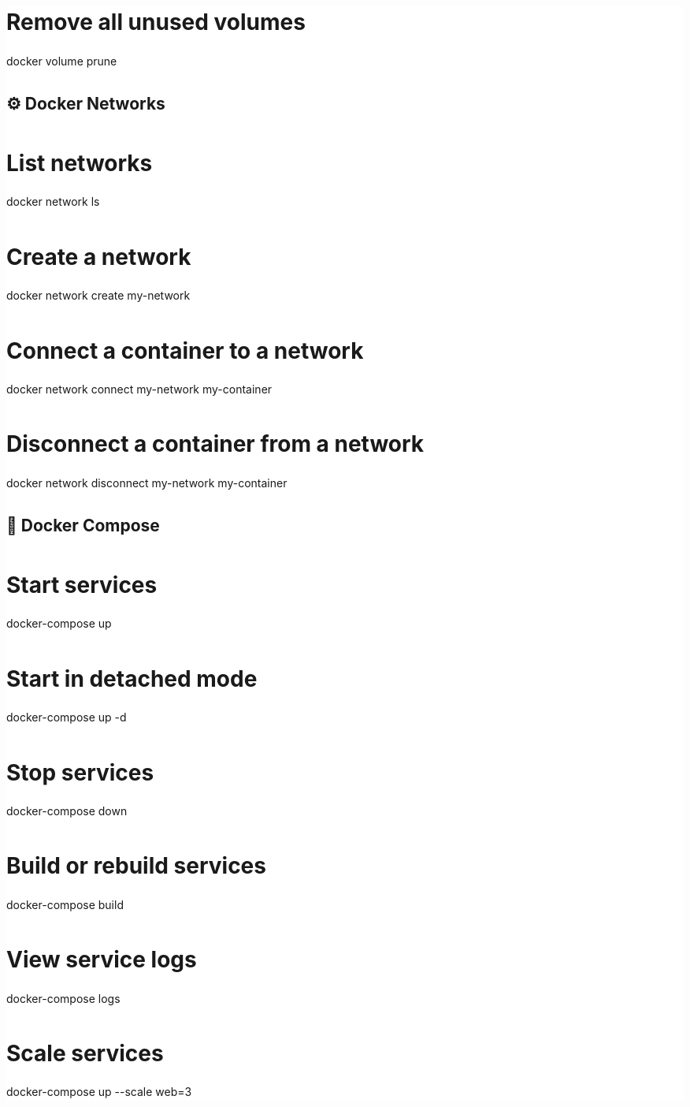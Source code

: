 # Remove all unused volumes
docker volume prune


## ⚙️ Docker Networks

# List networks
docker network ls

# Create a network
docker network create my-network

# Connect a container to a network
docker network connect my-network my-container

# Disconnect a container from a network
docker network disconnect my-network my-container


## 🧰 Docker Compose

# Start services
docker-compose up

# Start in detached mode
docker-compose up -d

# Stop services
docker-compose down

# Build or rebuild services
docker-compose build

# View service logs
docker-compose logs

# Scale services
docker-compose up --scale web=3
